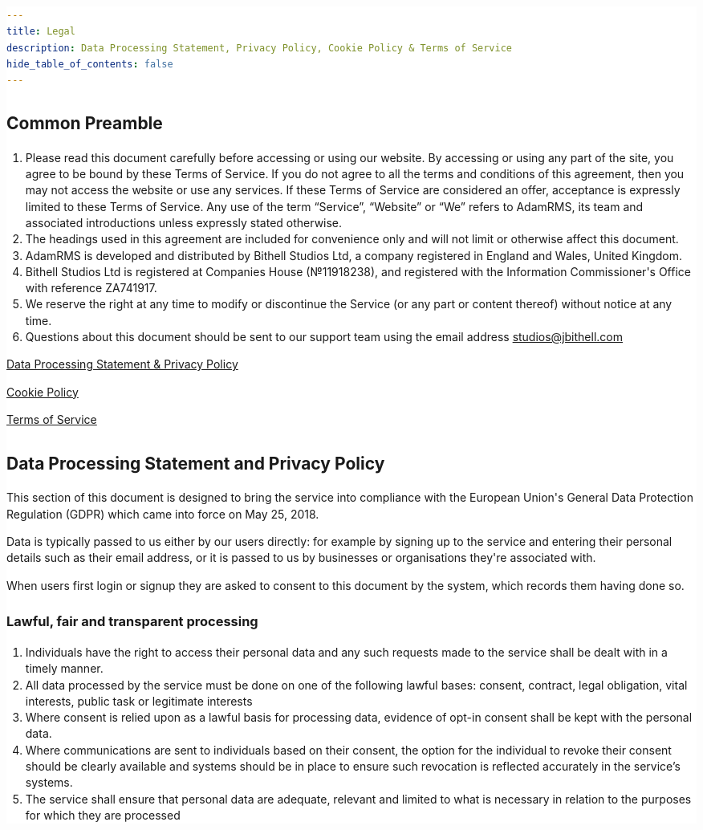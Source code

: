 ```yaml
---
title: Legal
description: Data Processing Statement, Privacy Policy, Cookie Policy & Terms of Service
hide_table_of_contents: false
---
```


## Common Preamble

1. Please read this document carefully before accessing or using our website. By accessing or using any part of the site, you agree to be bound by these Terms of Service. If you do not agree to all the terms and conditions of this agreement, then you may not access the website or use any services. If these Terms of Service are considered an offer, acceptance is expressly limited to these Terms of Service. Any use of the term “Service”, “Website” or “We” refers to AdamRMS, its team and associated introductions unless expressly stated otherwise.
1. The headings used in this agreement are included for convenience only and will not limit or otherwise affect this document. 
1. AdamRMS is developed and distributed by Bithell Studios Ltd, a company registered in England and Wales, United Kingdom.
1. Bithell Studios Ltd is registered at Companies House (№11918238), and registered with the Information Commissioner's Office with reference ZA741917. 
1. We reserve the right at any time to modify or discontinue the Service (or any part or content thereof) without notice at any time.
1. Questions about this document should be sent to our support team using the email address studios@jbithell.com

[Data Processing Statement & Privacy Policy](#data-processing-statement-and-privacy-policy)

[Cookie Policy](#cookie-policy)

[Terms of Service](#terms-of-service)

## Data Processing Statement and Privacy Policy

This section of this document is designed to bring the service into compliance with the European Union's General Data Protection Regulation (GDPR) which came into force on May 25, 2018.

Data is typically passed to us either by our users directly: for example by signing up to the service and entering their personal details such as their email address, or it is passed to us by businesses or organisations they're associated with. 

When users first login or signup they are asked to consent to this document by the system, which records them having done so. 

### Lawful, fair and transparent processing 

1. Individuals have the right to access their personal data and any such requests made to the service shall be dealt with in a timely manner. 
2. All data processed by the service must be done on one of the following lawful bases: consent, contract, legal obligation, vital interests, public task or legitimate interests
3. Where consent is relied upon as a lawful basis for processing data, evidence of opt-in  consent shall be kept with the personal data. 
4. Where communications are sent to individuals based on their consent, the option for the individual to revoke their consent should be clearly available and systems should be in place to ensure such revocation is reflected accurately in the service’s systems.  
5. The service shall ensure that personal data are adequate, relevant and limited to what is necessary in relation to the purposes for which they are processed
